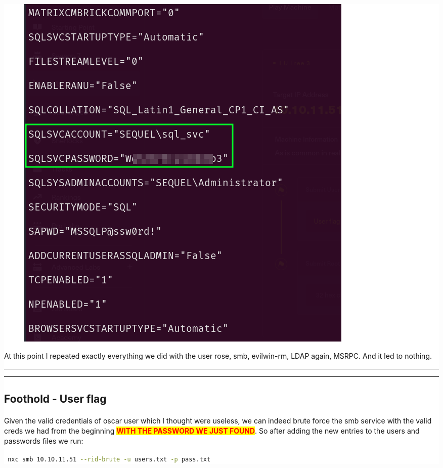 <figure><img src="../.gitbook/assets/sql_svc password.png" alt=""><figcaption></figcaption></figure>

At this point I repeated exactly everything we did with the user rose, smb, evilwin-rm, LDAP again, MSRPC. And it led to nothing.

***

***

## Foothold - User flag

Given the valid credentials of oscar user which I thought were useless, we can indeed brute force the smb service with the valid creds we had from the beginning <mark style="color:red;">**WITH THE PASSWORD WE JUST FOUND**</mark>. So after adding the new entries to the users and passwords files we run:

```bash
 nxc smb 10.10.11.51 --rid-brute -u users.txt -p pass.txt                       
```
